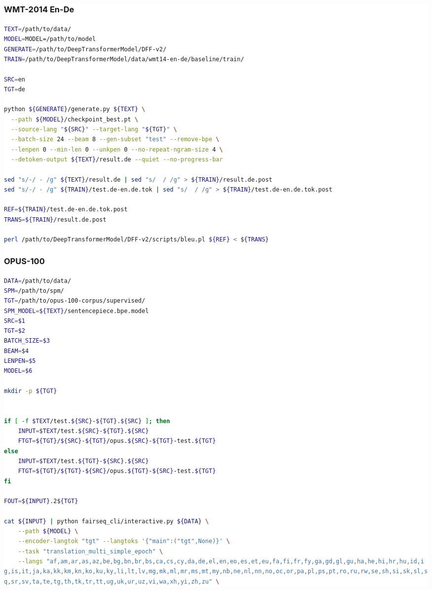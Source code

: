 ### WMT-2014 En-De

```bash
TEXT=/path/to/data/
MODEL=MODEL=/path/to/model
GENERATE=/path/to/DeepTransformerModel/DFF-v2/
TRAIN=/path/to/DeepTransformerModel/data/wmt14-en-de/baseline/train/

SRC=en
TGT=de

python ${GENERATE}/generate.py ${TEXT} \
  --path ${MODEL}/checkpoint_best.pt \
  --source-lang "${SRC}" --target-lang "${TGT}" \
  --batch-size 24 --beam 8 --gen-subset "test" --remove-bpe \
  --lenpen 0 --min-len 0 --unkpen 0 --no-repeat-ngram-size 4 \
  --detoken-output ${TEXT}/result.de --quiet --no-progress-bar

sed "s/-/ - /g" ${TEXT}/result.de | sed "s/  / /g" > ${TRAIN}/result.de.post
sed "s/-/ - /g" ${TRAIN}/test.de-en.de.tok | sed "s/  / /g" > ${TRAIN}/test.de-en.de.tok.post

REF=${TRAIN}/test.de-en.de.tok.post
TRANS=${TRAIN}/result.de.post

perl /path/to/DeepTransformerModel/DFF-v2/scripts/bleu.pl ${REF} < ${TRANS}
```

### OPUS-100

```bash
DATA=/path/to/data/
SPM=/path/to/spm/
TGT=/path/to/opus-100-corpus/supervised/
SPM_MODEL=${TEXT}/sentencepiece.bpe.model
SRC=$1
TGT=$2
BATCH_SIZE=$3
BEAM=$4
LENPEN=$5
MODEL=$6

mkdir -p ${TGT}


if [ -f $TEXT/test.${SRC}-${TGT}.${SRC} ]; then
    INPUT=$TEXT/test.${SRC}-${TGT}.${SRC}
    FTGT=${TGT}/${SRC}-${TGT}/opus.${SRC}-${TGT}-test.${TGT}
else
    INPUT=$TEXT/test.${TGT}-${SRC}.${SRC}
    FTGT=${TGT}/${TGT}-${SRC}/opus.${TGT}-${SRC}-test.${TGT}
fi

FOUT=${INPUT}.2${TGT}

cat ${INPUT} | python fairseq_cli/interactive.py ${DATA} \
    --path ${MODEL} \
    --encoder-langtok "tgt" --langtoks '{"main":("tgt",None)}' \
    --task "translation_multi_simple_epoch" \
    --langs "af,am,ar,as,az,be,bg,bn,br,bs,ca,cs,cy,da,de,el,en,eo,es,et,eu,fa,fi,fr,fy,ga,gd,gl,gu,ha,he,hi,hr,hu,id,ig,is,it,ja,ka,kk,km,kn,ko,ku,ky,li,lt,lv,mg,mk,ml,mr,ms,mt,my,nb,ne,nl,nn,no,oc,or,pa,pl,ps,pt,ro,ru,rw,se,sh,si,sk,sl,sq,sr,sv,ta,te,tg,th,tk,tr,tt,ug,uk,ur,uz,vi,wa,xh,yi,zh,zu" \
```